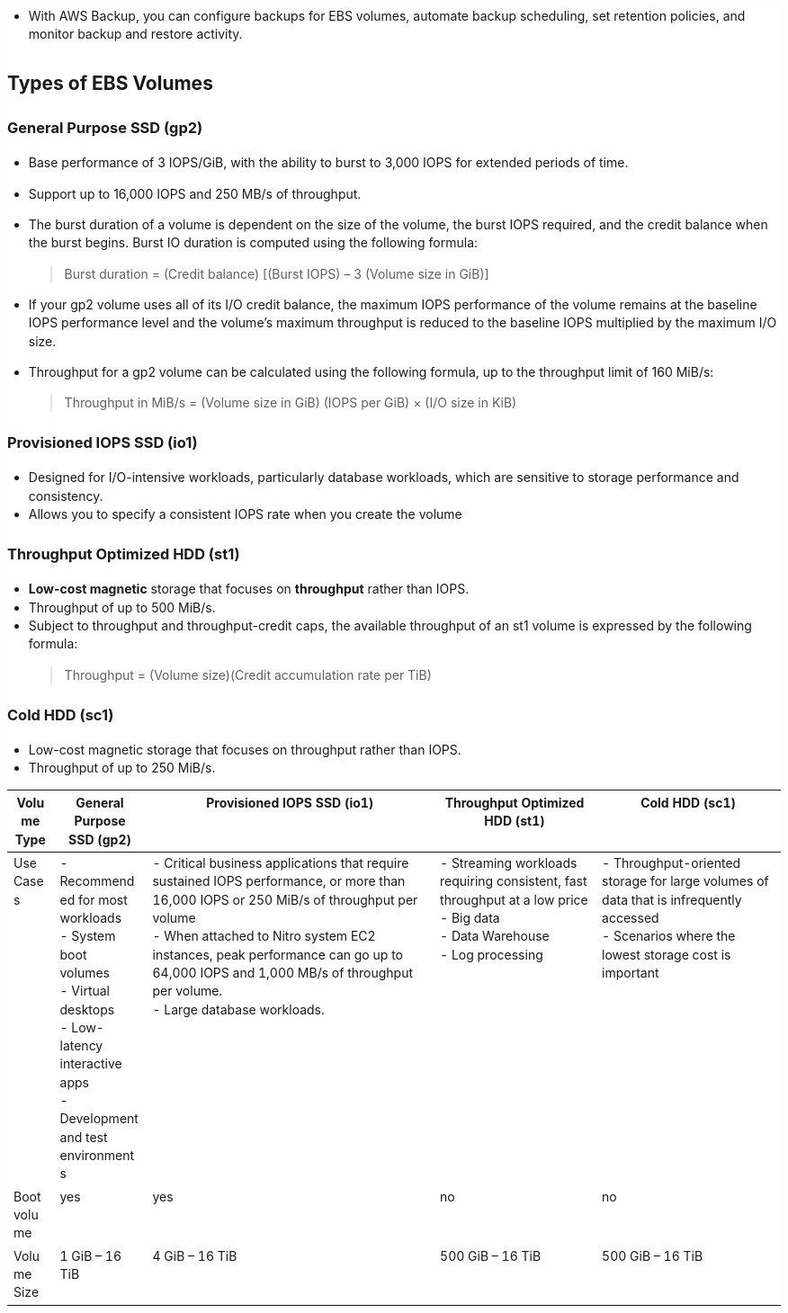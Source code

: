 * With AWS Backup, you can configure backups for EBS volumes, automate backup scheduling, set retention policies, and monitor backup and restore activity.

## Types of EBS Volumes
### General Purpose SSD (gp2)
* Base performance of 3 IOPS/GiB, with the ability to burst to 3,000 IOPS for extended periods of time. 
* Support up to 16,000 IOPS and 250 MB/s of throughput.
* The burst duration of a volume is dependent on the size of the volume, the burst IOPS required, and the credit balance when the burst begins. Burst IO duration is computed using the following formula:
  > Burst duration  = (Credit balance) [(Burst IOPS) – 3 (Volume size in GiB)]

* If your gp2 volume uses all of its I/O credit balance, the maximum IOPS performance of the volume remains at the baseline IOPS performance level and the volume’s maximum throughput is reduced to the baseline IOPS multiplied by the maximum I/O size.
* Throughput for a gp2 volume can be calculated using the following formula, up to the throughput limit of 160 MiB/s:
  > Throughput in MiB/s = (Volume size in GiB) (IOPS per GiB) × (I/O size in KiB)

### Provisioned IOPS SSD (io1)
* Designed for I/O-intensive workloads, particularly database workloads, which are sensitive to storage performance and consistency.
* Allows you to specify a consistent IOPS rate when you create the volume

### Throughput Optimized HDD (st1)
* **Low-cost magnetic** storage that focuses on **throughput** rather than IOPS.
* Throughput of up to 500 MiB/s.
* Subject to throughput and throughput-credit caps, the available throughput of an st1 volume is expressed by the following formula:
    > Throughput = (Volume size)(Credit accumulation rate per TiB)

### Cold HDD (sc1)
* Low-cost magnetic storage that focuses on throughput rather than IOPS.
* Throughput of up to 250 MiB/s.




| Volume Type                    | General Purpose SSD (gp2)                                                                                                                                         | Provisioned IOPS SSD (io1)                                                                                                                                                                                                                                                                                        | Throughput Optimized HDD (st1)                                                                                                          | Cold HDD (sc1)                                                                                                                                    |
| ------------------------------ | ----------------------------------------------------------------------------------------------------------------------------------------------------------------- | ---------------------------------------------------------------------------------------------------------------------------------------------------------------------------------------------------------------------------------------------------------------------------------------------------------------- | --------------------------------------------------------------------------------------------------------------------------------------- | ------------------------------------------------------------------------------------------------------------------------------------------------- |
| Use Cases                      | - Recommended for most workloads <br> - System boot volumes <br> -  Virtual desktops <br> - Low-latency interactive apps <br> - Development and test environments | - Critical business applications that require sustained IOPS performance, or more than 16,000 IOPS or 250 MiB/s of throughput per volume <br> - When attached to Nitro system EC2 instances, peak performance can go up to 64,000 IOPS and 1,000 MB/s of throughput per volume. <br> - Large database workloads. | - Streaming workloads requiring consistent, fast throughput at a low price <br> - Big data <br> - Data Warehouse  <br> - Log processing | - Throughput-oriented storage for large volumes of data that is infrequently accessed <br> - Scenarios where the lowest storage cost is important |
| Boot volume                    | yes                                                                                                                                                               | yes                                                                                                                                                                                                                                                                                                              | no                                                                                                                                      | no                                                                                                                                                |
| Volume Size                    | 1 GiB – 16 TiB                                                                                                                                                    | 4 GiB – 16 TiB                                                                                                                                                                                                                                                                                                   | 500 GiB – 16 TiB                                                                                                                        | 500 GiB – 16 TiB                                                                                                                                  |